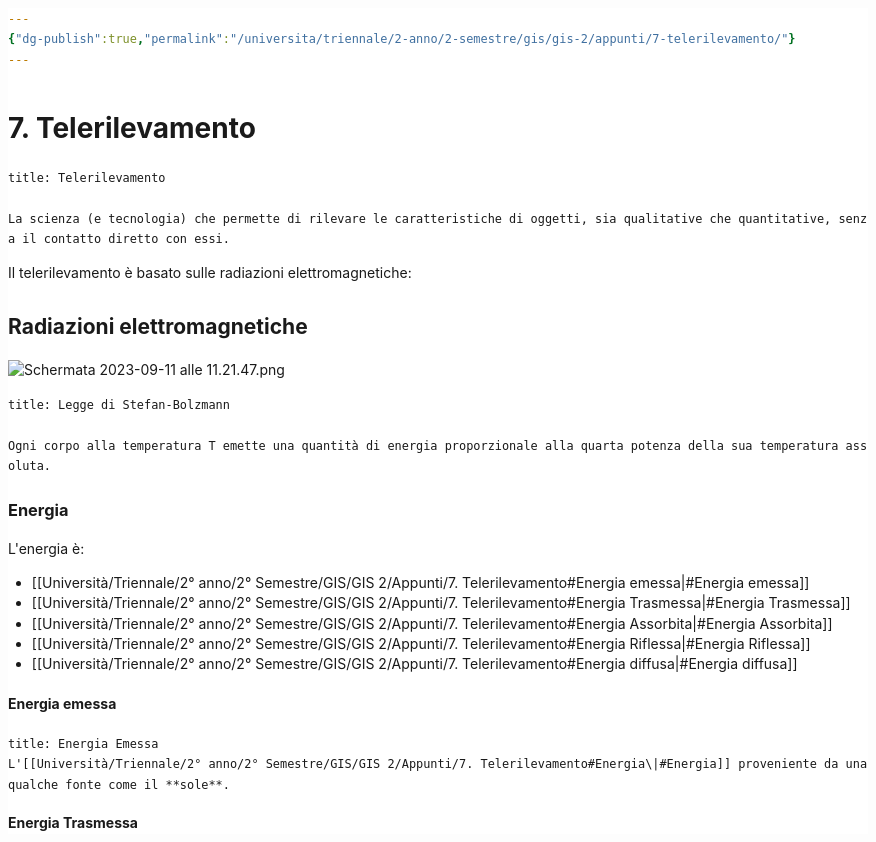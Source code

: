 ```yaml
---
{"dg-publish":true,"permalink":"/universita/triennale/2-anno/2-semestre/gis/gis-2/appunti/7-telerilevamento/"}
---
```


# 7. Telerilevamento

```ad-Definizione
title: Telerilevamento

La scienza (e tecnologia) che permette di rilevare le caratteristiche di oggetti, sia qualitative che quantitative, senza il contatto diretto con essi.

```

Il telerilevamento è basato sulle radiazioni elettromagnetiche:

## Radiazioni elettromagnetiche

![Schermata 2023-09-11 alle 11.21.47.png](/img/user/Universit%C3%A0/Triennale/2%C2%B0%20anno/2%C2%B0%20Semestre/GIS/GIS%202/Appunti/allegati/Schermata%202023-09-11%20alle%2011.21.47.png)

```ad-Teo
title: Legge di Stefan-Bolzmann

Ogni corpo alla temperatura T emette una quantità di energia proporzionale alla quarta potenza della sua temperatura assoluta.

```

### Energia
L'energia è:
- [[Università/Triennale/2° anno/2° Semestre/GIS/GIS 2/Appunti/7. Telerilevamento#Energia emessa\|#Energia emessa]]
- [[Università/Triennale/2° anno/2° Semestre/GIS/GIS 2/Appunti/7. Telerilevamento#Energia Trasmessa\|#Energia Trasmessa]]
- [[Università/Triennale/2° anno/2° Semestre/GIS/GIS 2/Appunti/7. Telerilevamento#Energia Assorbita\|#Energia Assorbita]]
- [[Università/Triennale/2° anno/2° Semestre/GIS/GIS 2/Appunti/7. Telerilevamento#Energia Riflessa\|#Energia Riflessa]]
- [[Università/Triennale/2° anno/2° Semestre/GIS/GIS 2/Appunti/7. Telerilevamento#Energia diffusa\|#Energia diffusa]]
#### Energia emessa

```ad-Definizione
title: Energia Emessa
L'[[Università/Triennale/2° anno/2° Semestre/GIS/GIS 2/Appunti/7. Telerilevamento#Energia\|#Energia]] proveniente da una qualche fonte come il **sole**.
```

#### Energia Trasmessa
